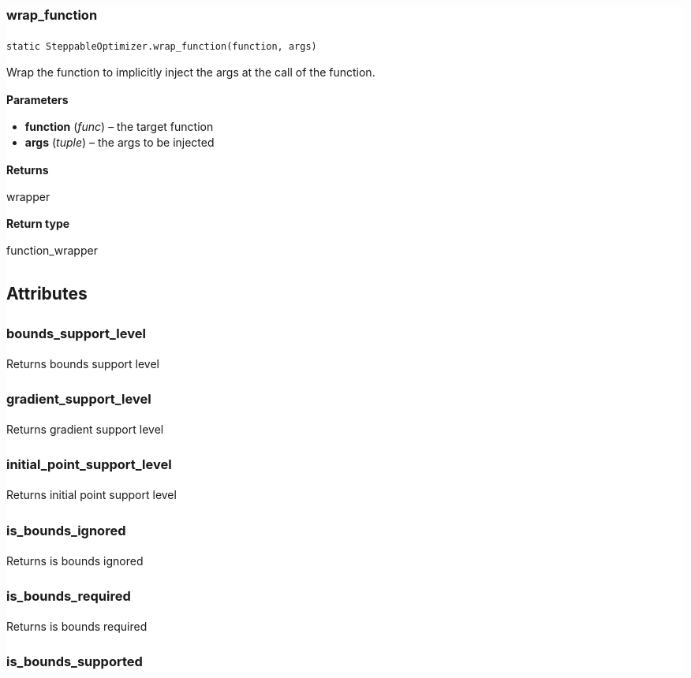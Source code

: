<span id="qiskit-algorithms-optimizers-steppableoptimizer-wrap-function" />

### wrap\_function

<span id="qiskit.algorithms.optimizers.SteppableOptimizer.wrap_function" />

`static SteppableOptimizer.wrap_function(function, args)`

Wrap the function to implicitly inject the args at the call of the function.

**Parameters**

*   **function** (*func*) – the target function
*   **args** (*tuple*) – the args to be injected

**Returns**

wrapper

**Return type**

function\_wrapper

## Attributes

<span id="qiskit.algorithms.optimizers.SteppableOptimizer.bounds_support_level" />

### bounds\_support\_level

Returns bounds support level

<span id="qiskit.algorithms.optimizers.SteppableOptimizer.gradient_support_level" />

### gradient\_support\_level

Returns gradient support level

<span id="qiskit.algorithms.optimizers.SteppableOptimizer.initial_point_support_level" />

### initial\_point\_support\_level

Returns initial point support level

<span id="qiskit.algorithms.optimizers.SteppableOptimizer.is_bounds_ignored" />

### is\_bounds\_ignored

Returns is bounds ignored

<span id="qiskit.algorithms.optimizers.SteppableOptimizer.is_bounds_required" />

### is\_bounds\_required

Returns is bounds required

<span id="qiskit.algorithms.optimizers.SteppableOptimizer.is_bounds_supported" />

### is\_bounds\_supported
